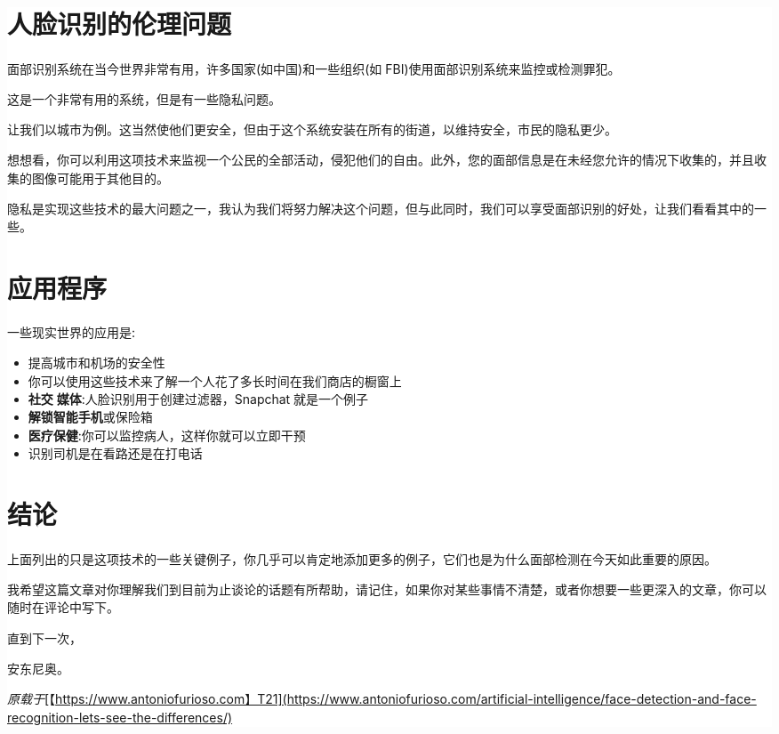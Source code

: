 # 人脸识别的伦理问题

面部识别系统在当今世界非常有用，许多国家(如中国)和一些组织(如 FBI)使用面部识别系统来监控或检测罪犯。

这是一个非常有用的系统，但是有一些隐私问题。

让我们以城市为例。这当然使他们更安全，但由于这个系统安装在所有的街道，以维持安全，市民的隐私更少。

想想看，你可以利用这项技术来监视一个公民的全部活动，侵犯他们的自由。此外，您的面部信息是在未经您允许的情况下收集的，并且收集的图像可能用于其他目的。

隐私是实现这些技术的最大问题之一，我认为我们将努力解决这个问题，但与此同时，我们可以享受面部识别的好处，让我们看看其中的一些。

# 应用程序

一些现实世界的应用是:

*   提高城市和机场的安全性
*   你可以使用这些技术来了解一个人花了多长时间在我们商店的橱窗上
*   **社交** **媒体**:人脸识别用于创建过滤器，Snapchat 就是一个例子
*   **解锁智能手机**或保险箱
*   **医疗保健**:你可以监控病人，这样你就可以立即干预
*   识别司机是在看路还是在打电话

# 结论

上面列出的只是这项技术的一些关键例子，你几乎可以肯定地添加更多的例子，它们也是为什么面部检测在今天如此重要的原因。

我希望这篇文章对你理解我们到目前为止谈论的话题有所帮助，请记住，如果你对某些事情不清楚，或者你想要一些更深入的文章，你可以随时在评论中写下。

直到下一次，

安东尼奥。

*原载于*[【https://www.antoniofurioso.com】T21](https://www.antoniofurioso.com/artificial-intelligence/face-detection-and-face-recognition-lets-see-the-differences/)